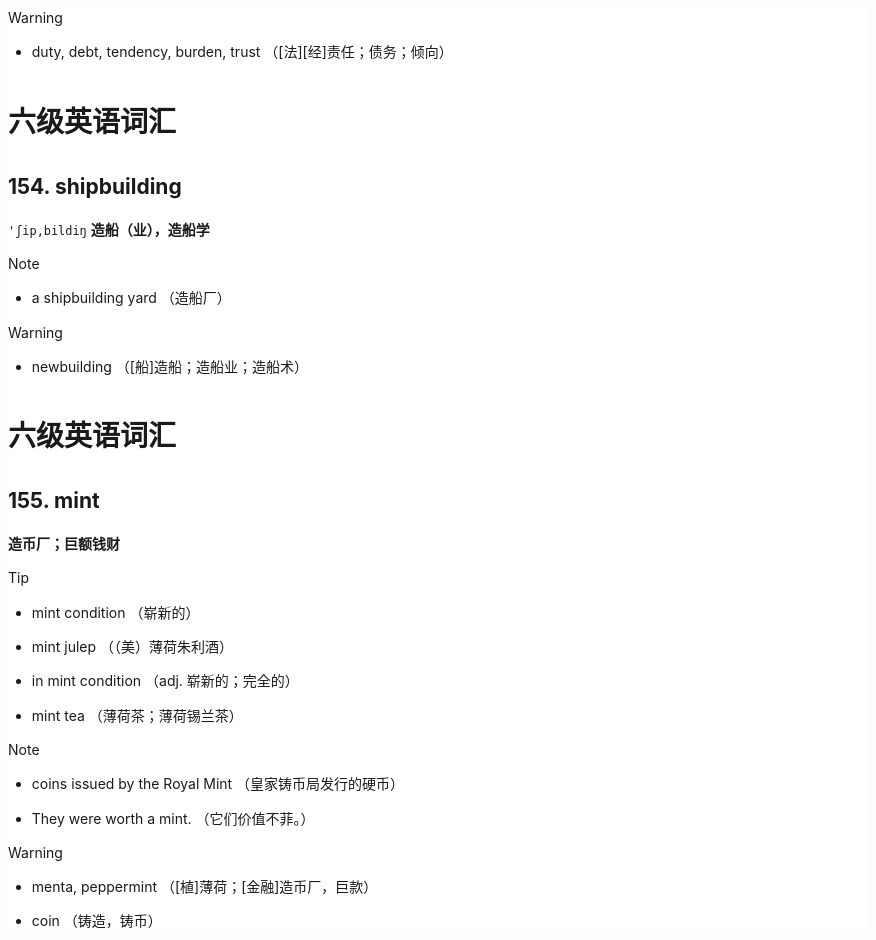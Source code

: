 > [!WARNING]
>
> - duty, debt, tendency, burden, trust （[法][经]责任；债务；倾向）
>

# 六级英语词汇

## 154. shipbuilding

`'ʃip,bildiŋ`  **造船（业），造船学**

> [!NOTE]
>
> - a shipbuilding yard （造船厂）
>

> [!WARNING]
>
> - newbuilding （[船]造船；造船业；造船术）
>

# 六级英语词汇

## 155. mint

**造币厂；巨额钱财**

> [!TIP]
>
> - mint condition （崭新的）
>
> - mint julep （（美）薄荷朱利酒）
>
> - in mint condition （adj. 崭新的；完全的）
>
> - mint tea （薄荷茶；薄荷锡兰茶）
>

> [!NOTE]
>
> - coins issued by the Royal Mint （皇家铸币局发行的硬币）
>
> - They were worth a mint. （它们价值不菲。）
>

> [!WARNING]
>
> - menta, peppermint （[植]薄荷；[金融]造币厂，巨款）
>
> - coin （铸造，铸币）
>
